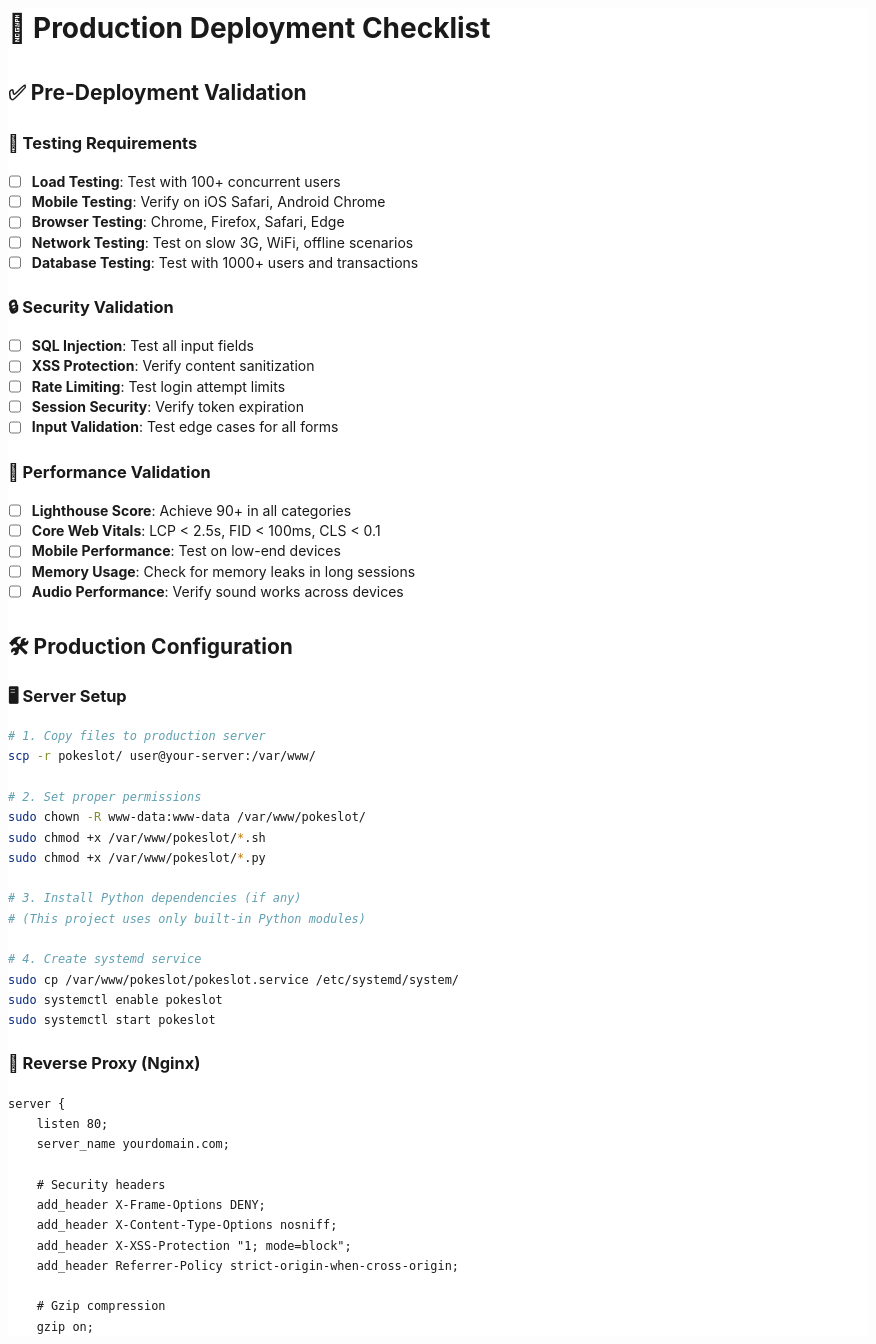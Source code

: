 # 🚀 Production Deployment Checklist

## ✅ Pre-Deployment Validation

### 🧪 Testing Requirements
- [ ] **Load Testing**: Test with 100+ concurrent users
- [ ] **Mobile Testing**: Verify on iOS Safari, Android Chrome
- [ ] **Browser Testing**: Chrome, Firefox, Safari, Edge
- [ ] **Network Testing**: Test on slow 3G, WiFi, offline scenarios
- [ ] **Database Testing**: Test with 1000+ users and transactions

### 🔒 Security Validation
- [ ] **SQL Injection**: Test all input fields
- [ ] **XSS Protection**: Verify content sanitization
- [ ] **Rate Limiting**: Test login attempt limits
- [ ] **Session Security**: Verify token expiration
- [ ] **Input Validation**: Test edge cases for all forms

### 📱 Performance Validation
- [ ] **Lighthouse Score**: Achieve 90+ in all categories
- [ ] **Core Web Vitals**: LCP < 2.5s, FID < 100ms, CLS < 0.1
- [ ] **Mobile Performance**: Test on low-end devices
- [ ] **Memory Usage**: Check for memory leaks in long sessions
- [ ] **Audio Performance**: Verify sound works across devices

## 🛠️ Production Configuration

### 🖥️ Server Setup
```bash
# 1. Copy files to production server
scp -r pokeslot/ user@your-server:/var/www/

# 2. Set proper permissions
sudo chown -R www-data:www-data /var/www/pokeslot/
sudo chmod +x /var/www/pokeslot/*.sh
sudo chmod +x /var/www/pokeslot/*.py

# 3. Install Python dependencies (if any)
# (This project uses only built-in Python modules)

# 4. Create systemd service
sudo cp /var/www/pokeslot/pokeslot.service /etc/systemd/system/
sudo systemctl enable pokeslot
sudo systemctl start pokeslot
```

### 🔄 Reverse Proxy (Nginx)
```nginx
server {
    listen 80;
    server_name yourdomain.com;
    
    # Security headers
    add_header X-Frame-Options DENY;
    add_header X-Content-Type-Options nosniff;
    add_header X-XSS-Protection "1; mode=block";
    add_header Referrer-Policy strict-origin-when-cross-origin;
    
    # Gzip compression
    gzip on;
```
